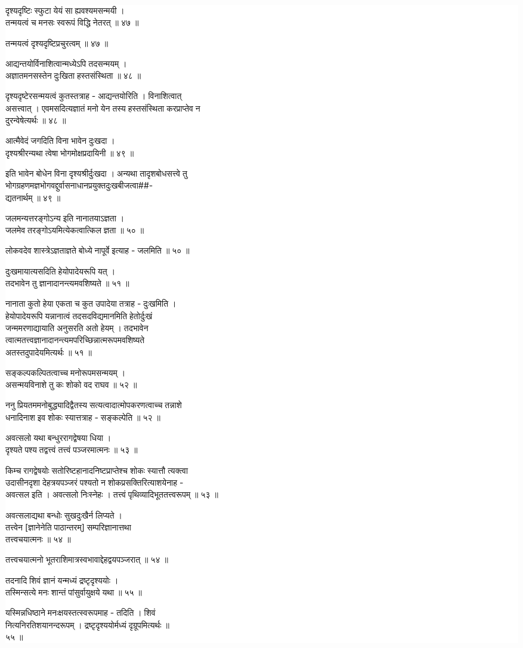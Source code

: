 दृश्यदृष्टिः स्फुटा येयं सा ह्यवश्यमसन्मयी ।  
तन्मयत्वं च मनसः स्वरूपं विद्धि नेतरत् ॥ ४७ ॥  
  
तन्मयत्वं दृश्यदृष्टिप्रचुरत्वम् ॥ ४७ ॥  
  
आद्यन्तयोर्विनाशित्वान्मध्येऽपि तदसन्मयम् ।  
अज्ञातमनसस्तेन दुःखिता हस्तसंस्थिता ॥ ४८ ॥  
  
दृश्यदृष्टेरसन्मयत्वं कुतस्तत्राह - आद्यन्तयोरिति । विनाशित्वात्   
असत्त्वात् । एवमसदित्यज्ञातं मनो येन तस्य हस्तसंस्थिता करप्राप्तेव न   
दुरन्वेषेत्यर्थः ॥ ४८ ॥  
  
आत्मैवेदं जगदिति विना भावेन दुःखदा ।  
दृश्यश्रीरन्यथा त्वेषा भोगमोक्षप्रदायिनी ॥ ४९ ॥  
  
इति भावेन बोधेन विना दृश्यश्रीर्दुःखदा । अन्यथा तादृशबोधसत्त्वे तु   
भोगग्रहणमज्ञभोगवद्दुर्वासनाधानप्रयुक्तदुःखबीजत्वा##-  
द्यतनार्थम् ॥ ४९ ॥  
  
जलमन्यत्तरङ्गोऽन्य इति नानातयाऽज्ञता ।  
जलमेव तरङ्गोऽयमित्येकत्वात्किल ज्ञता ॥ ५० ॥  
  
लोकवदेव शास्त्रेऽज्ञताज्ञते बोध्ये नापूर्वे इत्याह - जलमिति ॥ ५० ॥  
  
दुःखमायात्यसदिति हेयोपादेयरूपि यत् ।  
तदभावेन तु ज्ञानादानन्त्यमवशिष्यते ॥ ५१ ॥  
  
नानाता कुतो हेया एकता च कुत उपादेया तत्राह - दुःखमिति ।   
हेयोपादेयरूपि यन्नानात्वं तदसदविद्यमानमिति हेतोर्दुःखं   
जन्ममरणाद्यायाति अनुसरति अतो हेयम् । तदभावेन   
त्वात्मतत्त्वज्ञानादानन्त्यमपरिच्छिन्नात्मरूपमवशिष्यते   
अतस्तदुपादेयमित्यर्थः ॥ ५१ ॥  
  
सङ्कल्पकल्पितत्वाच्च मनोरूपमसन्मयम् ।  
असन्मयविनाशे तु कः शोको वद राघव ॥ ५२ ॥  
  
ननु प्रियतममनोबुद्ध्यादिद्वैतस्य सत्यत्वादात्मोपकरणत्वाच्च तन्नाशे   
धनादिनाश इव शोकः स्यात्तत्राह - सङ्कल्पेति ॥ ५२ ॥  
  
अवत्सलो यथा बन्धुररागद्वेषया धिया ।  
दृश्यते पश्य तद्वत्त्वं तत्त्वं पञ्जरमात्मनः ॥ ५३ ॥  
  
किम्च रागद्वेषयोः सतोरिष्टहानादनिष्टप्राप्तेश्च शोकः स्यात्तौ त्यक्त्वा   
उदासीनदृशा देहत्रयपञ्जरं पश्यतो न शोकप्रसक्तिरित्याशयेनाह -   
अवत्सल इति । अवत्सलो निःस्नेहः । तत्त्वं पृथिव्यादिभूततत्त्वरूपम् ॥ ५३ ॥  
  
अवत्सलाद्यथा बन्धोः सुखदुःखैर्न लिप्यते ।  
तत्त्वेन [ज्ञानेनेति पाठान्तरम्] सम्परिज्ञानात्तथा   
तत्त्वचयात्मनः ॥ ५४ ॥  
  
तत्त्वचयात्मनो भूतराशिमात्रस्वभावाद्देहद्वयपञ्जरात् ॥ ५४ ॥  
  
तदनादि शिवं ज्ञानं यन्मध्यं द्रष्टृदृश्ययोः ।  
तस्मिन्सत्ये मनः शान्तं पांसुर्वायुक्षये यथा ॥ ५५ ॥  
  
यस्मिन्नधिष्ठाने मनःक्षयस्तत्स्वरूपमाह - तदिति । शिवं   
नित्यनिरतिशयानन्दरूपम् । द्रष्टृदृश्ययोर्मध्यं दृग्रूपमित्यर्थः ॥   
५५ ॥  
  